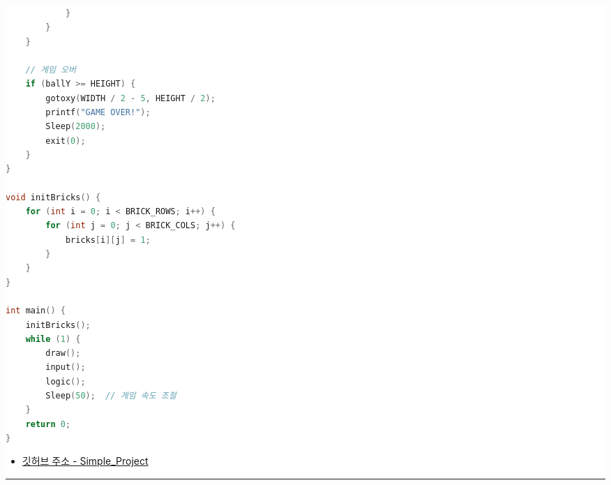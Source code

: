 ```c
            }
        }
    }

    // 게임 오버
    if (ballY >= HEIGHT) {
        gotoxy(WIDTH / 2 - 5, HEIGHT / 2);
        printf("GAME OVER!");
        Sleep(2000);
        exit(0);
    }
}

void initBricks() {
    for (int i = 0; i < BRICK_ROWS; i++) {
        for (int j = 0; j < BRICK_COLS; j++) {
            bricks[i][j] = 1;
        }
    }
}

int main() {
    initBricks();
    while (1) {
        draw();
        input();
        logic();
        Sleep(50);  // 게임 속도 조절
    }
    return 0;
}
```

- [깃허브 주소 - Simple_Project](https://github.com/DavidMao8849/Simple_Project)

---
